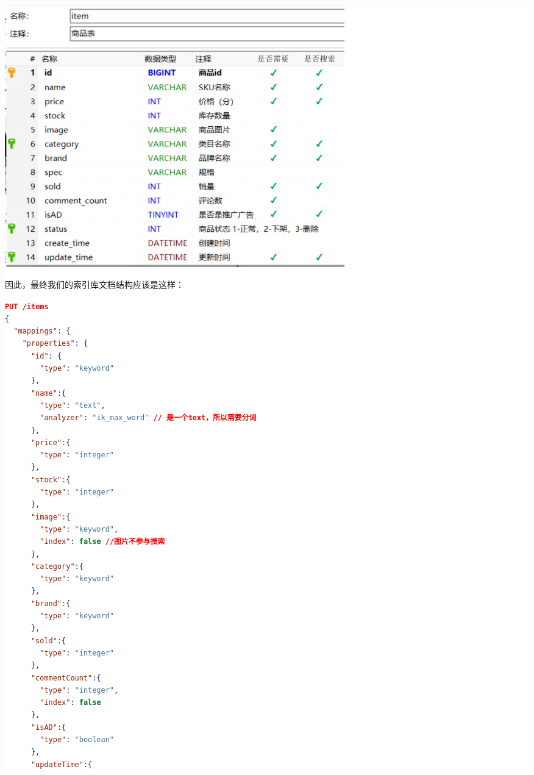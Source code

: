 ![image-20250627214734785](./day08-Elasticsearch.assets/image-20250627214734785.png)

因此，最终我们的索引库文档结构应该是这样：

```json
PUT /items
{
  "mappings": {
    "properties": {
      "id": {
        "type": "keyword"
      },
      "name":{
        "type": "text",
        "analyzer": "ik_max_word" // 是一个text，所以需要分词
      },
      "price":{
        "type": "integer"
      },
      "stock":{
        "type": "integer"
      },
      "image":{
        "type": "keyword",
        "index": false //图片不参与搜索
      },
      "category":{
        "type": "keyword"
      },
      "brand":{
        "type": "keyword"
      },
      "sold":{
        "type": "integer"
      },
      "commentCount":{
        "type": "integer",
        "index": false
      },
      "isAD":{
        "type": "boolean"
      },
      "updateTime":{
```